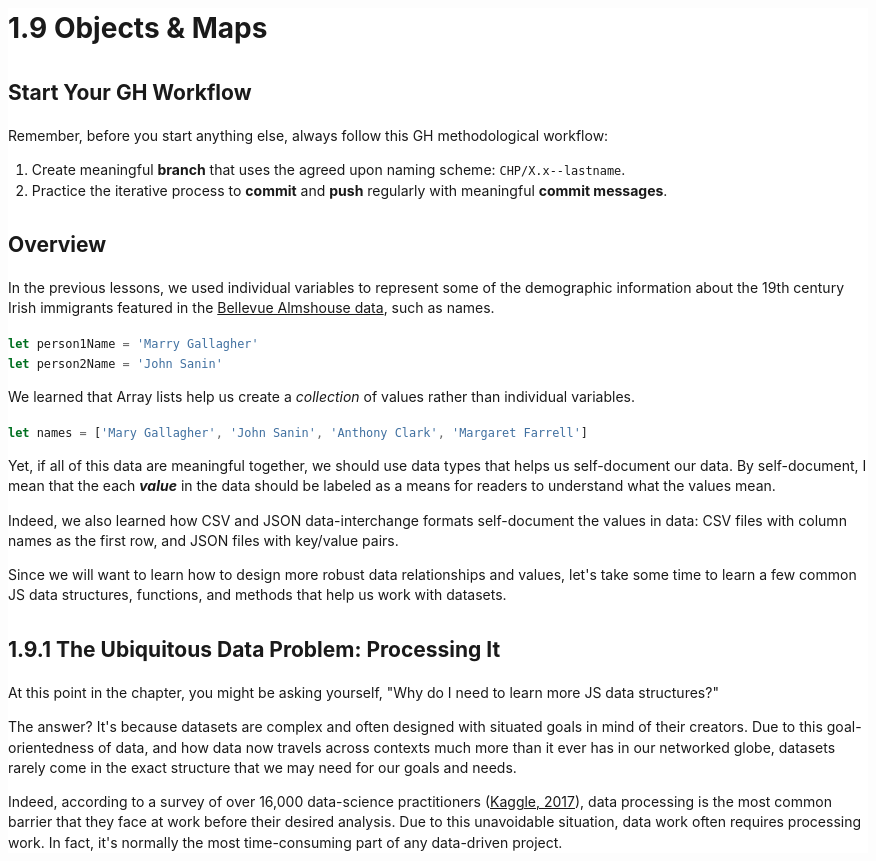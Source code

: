 # 1.9 Objects & Maps

## Start Your GH Workflow

Remember, before you start anything else, always follow this GH methodological workflow:

1. Create meaningful **branch** that uses the agreed upon naming scheme: `CHP/X.x--lastname`.
2. Practice the iterative process to **commit** and **push** regularly with meaningful **commit messages**.

## Overview

In the previous lessons, we used individual variables to represent some of the demographic information about the 19th century Irish immigrants featured in the [Bellevue Almshouse data](https://gih-nyc.org/almshouse/the-almshouse-records/), such as names.

```js
let person1Name = 'Marry Gallagher'
let person2Name = 'John Sanin'
```

We learned that Array lists help us create a *collection* of values rather than individual variables.

```js
let names = ['Mary Gallagher', 'John Sanin', 'Anthony Clark', 'Margaret Farrell']
```

Yet, if all of this data are meaningful together, we should use data types that helps us self-document our data. By self-document, I mean that the each ***value*** in the data should be labeled as a means for readers to understand what the values mean.

Indeed, we also learned how CSV and JSON data-interchange formats self-document the values in data: CSV files with column names as the first row, and JSON files with key/value pairs.

Since we will want to learn how to design more robust data relationships and values, let's take some time to learn a few common JS data structures, functions, and methods that help us work with datasets.

## 1.9.1 The Ubiquitous Data Problem: Processing It

At this point in the chapter, you might be asking yourself, "Why do I need to learn more JS data structures?"

The answer? It's because datasets are complex and often designed with situated goals in mind of their creators. Due to this goal-orientedness of data, and how data now travels across contexts much more than it ever has in our networked globe, datasets rarely come in the exact structure that we may need for our goals and needs.

Indeed, according to a survey of over 16,000 data-science practitioners ([Kaggle, 2017](https://web.archive.org/web/20181130112939/https://www.kaggle.com/surveys/2017)), data processing is the most common barrier that they face at work before their desired analysis. Due to this unavoidable situation, data work often requires processing work. In fact, it's normally the most time-consuming part of any data-driven project.
